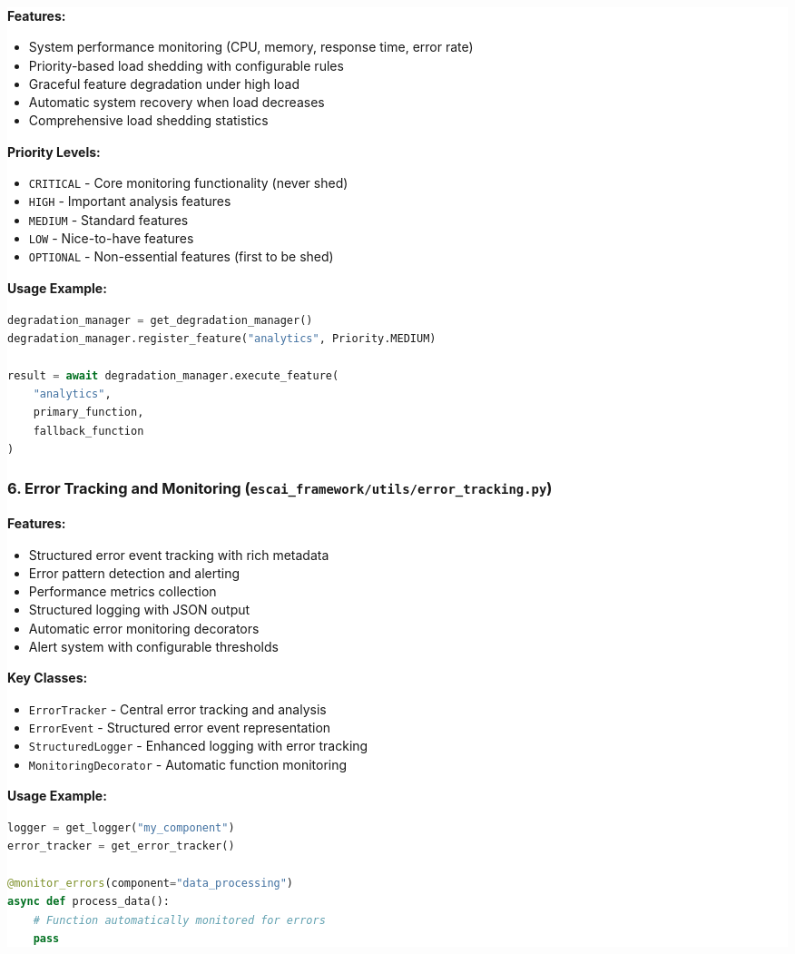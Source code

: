 **Features:**

- System performance monitoring (CPU, memory, response time, error rate)
- Priority-based load shedding with configurable rules
- Graceful feature degradation under high load
- Automatic system recovery when load decreases
- Comprehensive load shedding statistics

**Priority Levels:**

- `CRITICAL` - Core monitoring functionality (never shed)
- `HIGH` - Important analysis features
- `MEDIUM` - Standard features
- `LOW` - Nice-to-have features
- `OPTIONAL` - Non-essential features (first to be shed)

**Usage Example:**

```python
degradation_manager = get_degradation_manager()
degradation_manager.register_feature("analytics", Priority.MEDIUM)

result = await degradation_manager.execute_feature(
    "analytics",
    primary_function,
    fallback_function
)
```

### 6. Error Tracking and Monitoring (`escai_framework/utils/error_tracking.py`)

**Features:**

- Structured error event tracking with rich metadata
- Error pattern detection and alerting
- Performance metrics collection
- Structured logging with JSON output
- Automatic error monitoring decorators
- Alert system with configurable thresholds

**Key Classes:**

- `ErrorTracker` - Central error tracking and analysis
- `ErrorEvent` - Structured error event representation
- `StructuredLogger` - Enhanced logging with error tracking
- `MonitoringDecorator` - Automatic function monitoring

**Usage Example:**

```python
logger = get_logger("my_component")
error_tracker = get_error_tracker()

@monitor_errors(component="data_processing")
async def process_data():
    # Function automatically monitored for errors
    pass
```
